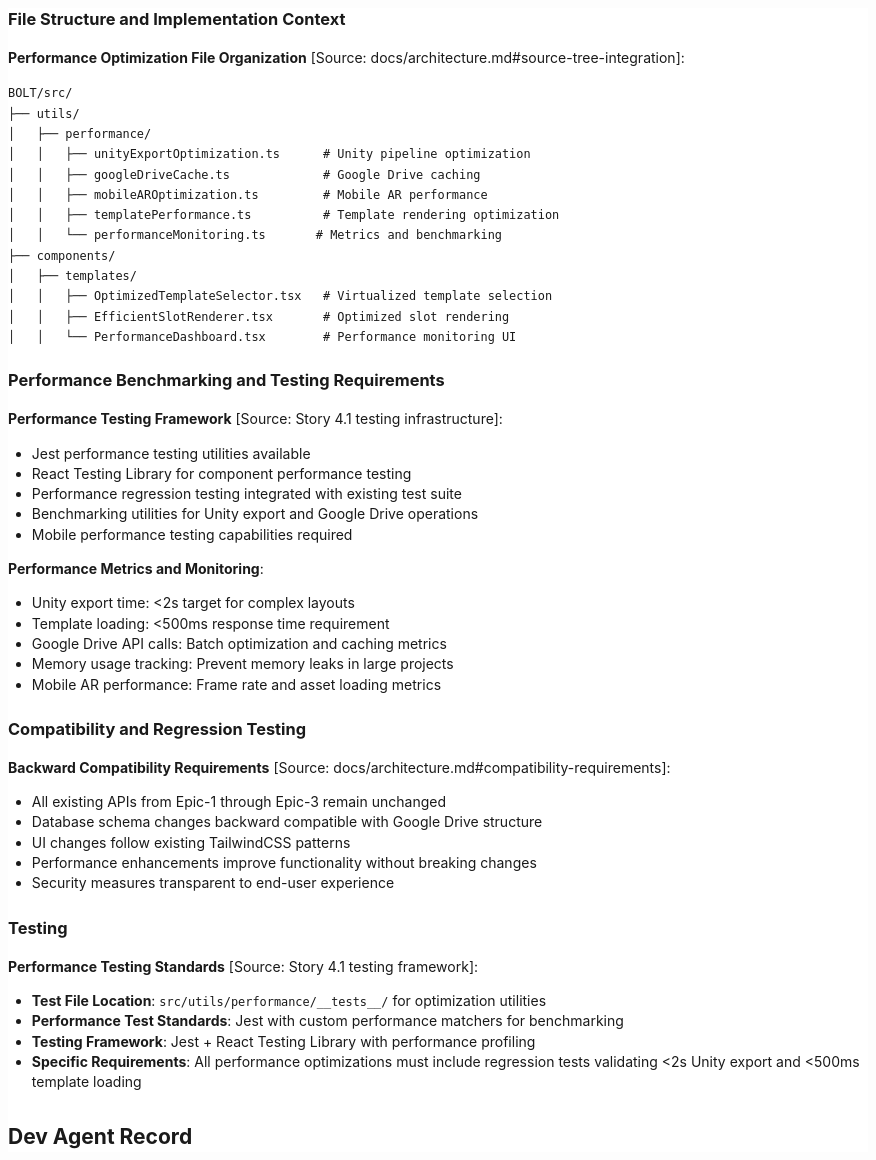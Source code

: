 ### File Structure and Implementation Context
**Performance Optimization File Organization** [Source: docs/architecture.md#source-tree-integration]:
```
BOLT/src/
├── utils/
│   ├── performance/
│   │   ├── unityExportOptimization.ts      # Unity pipeline optimization
│   │   ├── googleDriveCache.ts             # Google Drive caching
│   │   ├── mobileAROptimization.ts         # Mobile AR performance
│   │   ├── templatePerformance.ts          # Template rendering optimization
│   │   └── performanceMonitoring.ts       # Metrics and benchmarking
├── components/
│   ├── templates/
│   │   ├── OptimizedTemplateSelector.tsx   # Virtualized template selection
│   │   ├── EfficientSlotRenderer.tsx       # Optimized slot rendering
│   │   └── PerformanceDashboard.tsx        # Performance monitoring UI
```

### Performance Benchmarking and Testing Requirements
**Performance Testing Framework** [Source: Story 4.1 testing infrastructure]:
- Jest performance testing utilities available
- React Testing Library for component performance testing
- Performance regression testing integrated with existing test suite
- Benchmarking utilities for Unity export and Google Drive operations
- Mobile performance testing capabilities required

**Performance Metrics and Monitoring**:
- Unity export time: <2s target for complex layouts
- Template loading: <500ms response time requirement
- Google Drive API calls: Batch optimization and caching metrics
- Memory usage tracking: Prevent memory leaks in large projects
- Mobile AR performance: Frame rate and asset loading metrics

### Compatibility and Regression Testing
**Backward Compatibility Requirements** [Source: docs/architecture.md#compatibility-requirements]:
- All existing APIs from Epic-1 through Epic-3 remain unchanged
- Database schema changes backward compatible with Google Drive structure
- UI changes follow existing TailwindCSS patterns
- Performance enhancements improve functionality without breaking changes
- Security measures transparent to end-user experience

### Testing
**Performance Testing Standards** [Source: Story 4.1 testing framework]:
- **Test File Location**: `src/utils/performance/__tests__/` for optimization utilities
- **Performance Test Standards**: Jest with custom performance matchers for benchmarking
- **Testing Framework**: Jest + React Testing Library with performance profiling
- **Specific Requirements**: All performance optimizations must include regression tests validating <2s Unity export and <500ms template loading

## Dev Agent Record
